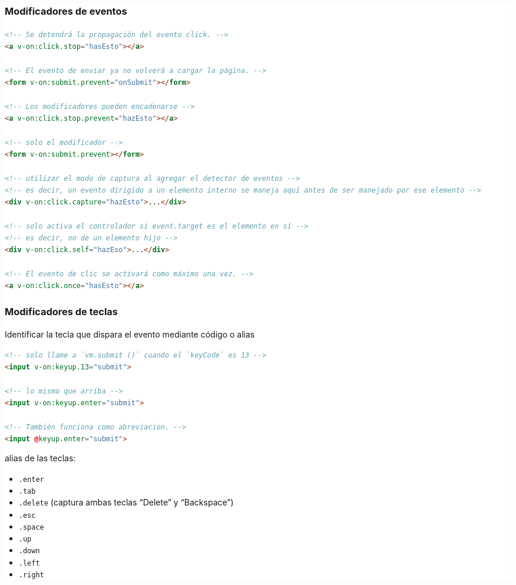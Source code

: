 ### Modificadores de eventos

```html
<!-- Se detendrá la propagación del evento click. -->
<a v-on:click.stop="hasEsto"></a>

<!-- El evento de enviar ya no volverá a cargar la página. -->
<form v-on:submit.prevent="onSubmit"></form>

<!-- Los modificadores pueden encadenarse -->
<a v-on:click.stop.prevent="hazEsto"></a>

<!-- solo el modificador -->
<form v-on:submit.prevent></form>

<!-- utilizar el modo de captura al agregar el detector de eventos -->
<!-- es decir, un evento dirigido a un elemento interno se maneja aquí antes de ser manejado por ese elemento -->
<div v-on:click.capture="hazEsto">...</div>

<!-- solo activa el controlador si event.target es el elemento en sí -->
<!-- es decir, no de un elemento hijo -->
<div v-on:click.self="hazEso">...</div>

<!-- El evento de clic se activará como máximo una vez. -->
<a v-on:click.once="hasEsto"></a>
```

### Modificadores de teclas

Identificar la tecla que dispara el evento mediante código o alias

```html
<!-- solo llame a `vm.submit ()` cuando el `keyCode` es 13 -->
<input v-on:keyup.13="submit">

<!-- lo mismo que arriba -->
<input v-on:keyup.enter="submit">

<!-- También funciona como abreviacion. -->
<input @keyup.enter="submit">
```

alias de las teclas:

- `.enter`
- `.tab`
- `.delete` (captura ambas teclas “Delete” y “Backspace”)
- `.esc`
- `.space`
- `.up`
- `.down`
- `.left`
- `.right`
